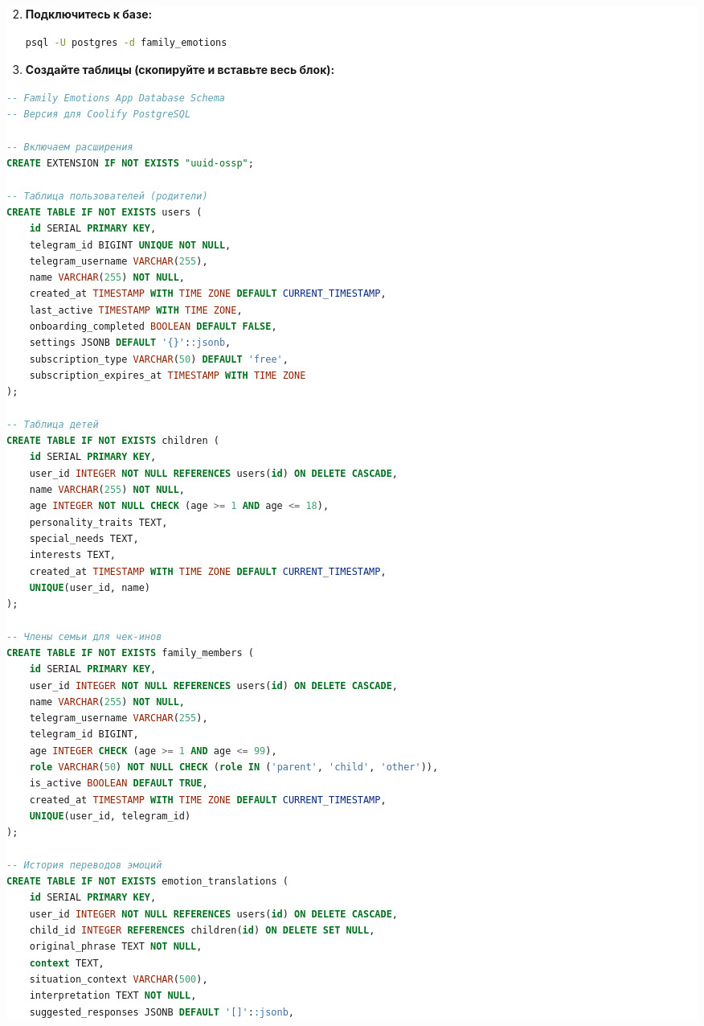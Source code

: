 2. **Подключитесь к базе:**
   ```bash
   psql -U postgres -d family_emotions
   ```

3. **Создайте таблицы (скопируйте и вставьте весь блок):**

```sql
-- Family Emotions App Database Schema
-- Версия для Coolify PostgreSQL

-- Включаем расширения
CREATE EXTENSION IF NOT EXISTS "uuid-ossp";

-- Таблица пользователей (родители)
CREATE TABLE IF NOT EXISTS users (
    id SERIAL PRIMARY KEY,
    telegram_id BIGINT UNIQUE NOT NULL,
    telegram_username VARCHAR(255),
    name VARCHAR(255) NOT NULL,
    created_at TIMESTAMP WITH TIME ZONE DEFAULT CURRENT_TIMESTAMP,
    last_active TIMESTAMP WITH TIME ZONE,
    onboarding_completed BOOLEAN DEFAULT FALSE,
    settings JSONB DEFAULT '{}'::jsonb,
    subscription_type VARCHAR(50) DEFAULT 'free',
    subscription_expires_at TIMESTAMP WITH TIME ZONE
);

-- Таблица детей
CREATE TABLE IF NOT EXISTS children (
    id SERIAL PRIMARY KEY,
    user_id INTEGER NOT NULL REFERENCES users(id) ON DELETE CASCADE,
    name VARCHAR(255) NOT NULL,
    age INTEGER NOT NULL CHECK (age >= 1 AND age <= 18),
    personality_traits TEXT,
    special_needs TEXT,
    interests TEXT,
    created_at TIMESTAMP WITH TIME ZONE DEFAULT CURRENT_TIMESTAMP,
    UNIQUE(user_id, name)
);

-- Члены семьи для чек-инов
CREATE TABLE IF NOT EXISTS family_members (
    id SERIAL PRIMARY KEY,
    user_id INTEGER NOT NULL REFERENCES users(id) ON DELETE CASCADE,
    name VARCHAR(255) NOT NULL,
    telegram_username VARCHAR(255),
    telegram_id BIGINT,
    age INTEGER CHECK (age >= 1 AND age <= 99),
    role VARCHAR(50) NOT NULL CHECK (role IN ('parent', 'child', 'other')),
    is_active BOOLEAN DEFAULT TRUE,
    created_at TIMESTAMP WITH TIME ZONE DEFAULT CURRENT_TIMESTAMP,
    UNIQUE(user_id, telegram_id)
);

-- История переводов эмоций
CREATE TABLE IF NOT EXISTS emotion_translations (
    id SERIAL PRIMARY KEY,
    user_id INTEGER NOT NULL REFERENCES users(id) ON DELETE CASCADE,
    child_id INTEGER REFERENCES children(id) ON DELETE SET NULL,
    original_phrase TEXT NOT NULL,
    context TEXT,
    situation_context VARCHAR(500),
    interpretation TEXT NOT NULL,
    suggested_responses JSONB DEFAULT '[]'::jsonb,
```